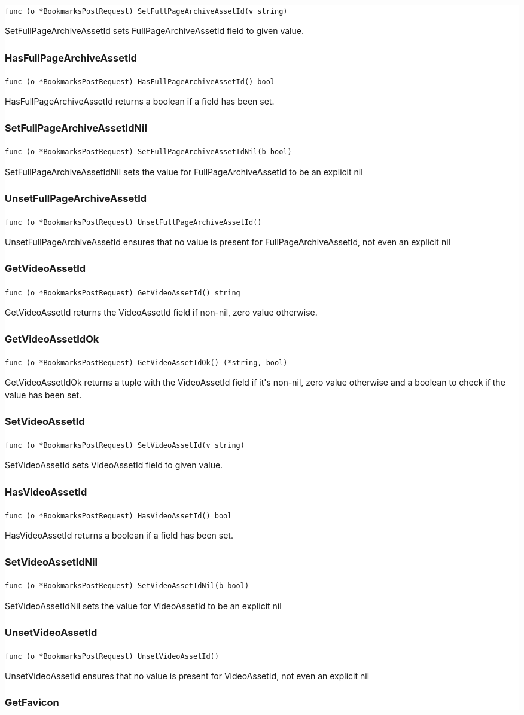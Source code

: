`func (o *BookmarksPostRequest) SetFullPageArchiveAssetId(v string)`

SetFullPageArchiveAssetId sets FullPageArchiveAssetId field to given value.

### HasFullPageArchiveAssetId

`func (o *BookmarksPostRequest) HasFullPageArchiveAssetId() bool`

HasFullPageArchiveAssetId returns a boolean if a field has been set.

### SetFullPageArchiveAssetIdNil

`func (o *BookmarksPostRequest) SetFullPageArchiveAssetIdNil(b bool)`

 SetFullPageArchiveAssetIdNil sets the value for FullPageArchiveAssetId to be an explicit nil

### UnsetFullPageArchiveAssetId
`func (o *BookmarksPostRequest) UnsetFullPageArchiveAssetId()`

UnsetFullPageArchiveAssetId ensures that no value is present for FullPageArchiveAssetId, not even an explicit nil
### GetVideoAssetId

`func (o *BookmarksPostRequest) GetVideoAssetId() string`

GetVideoAssetId returns the VideoAssetId field if non-nil, zero value otherwise.

### GetVideoAssetIdOk

`func (o *BookmarksPostRequest) GetVideoAssetIdOk() (*string, bool)`

GetVideoAssetIdOk returns a tuple with the VideoAssetId field if it's non-nil, zero value otherwise
and a boolean to check if the value has been set.

### SetVideoAssetId

`func (o *BookmarksPostRequest) SetVideoAssetId(v string)`

SetVideoAssetId sets VideoAssetId field to given value.

### HasVideoAssetId

`func (o *BookmarksPostRequest) HasVideoAssetId() bool`

HasVideoAssetId returns a boolean if a field has been set.

### SetVideoAssetIdNil

`func (o *BookmarksPostRequest) SetVideoAssetIdNil(b bool)`

 SetVideoAssetIdNil sets the value for VideoAssetId to be an explicit nil

### UnsetVideoAssetId
`func (o *BookmarksPostRequest) UnsetVideoAssetId()`

UnsetVideoAssetId ensures that no value is present for VideoAssetId, not even an explicit nil
### GetFavicon
